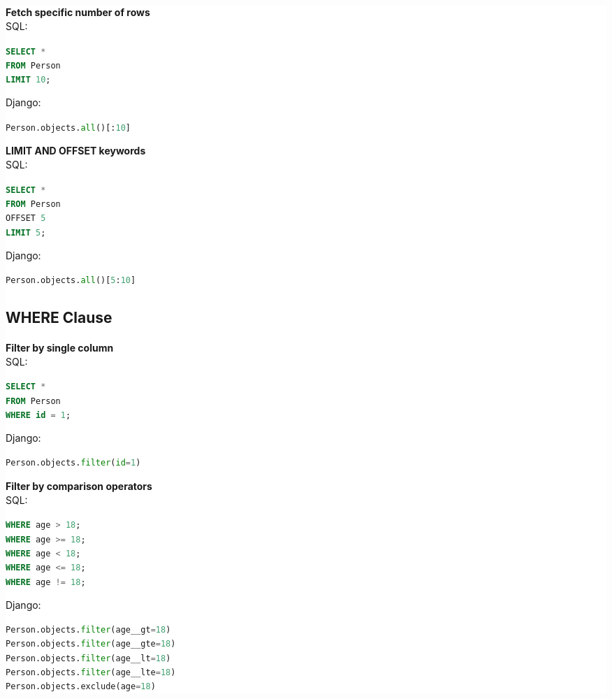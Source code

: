 **Fetch specific number of rows**  
SQL:
```sql
SELECT *
FROM Person
LIMIT 10;
```

Django:
```python
Person.objects.all()[:10]
```

**LIMIT AND OFFSET keywords**  
SQL:  
```sql
SELECT *
FROM Person
OFFSET 5
LIMIT 5;
```

Django:
```python
Person.objects.all()[5:10]
```

## WHERE Clause

**Filter by single column**  
SQL:
```sql
SELECT *
FROM Person
WHERE id = 1;
```


Django:
```python
Person.objects.filter(id=1)
```

**Filter by comparison operators**  
SQL:
```sql
WHERE age > 18;
WHERE age >= 18;
WHERE age < 18;
WHERE age <= 18;
WHERE age != 18;
```


Django:
```python
Person.objects.filter(age__gt=18)
Person.objects.filter(age__gte=18)
Person.objects.filter(age__lt=18)
Person.objects.filter(age__lte=18)
Person.objects.exclude(age=18)
```
